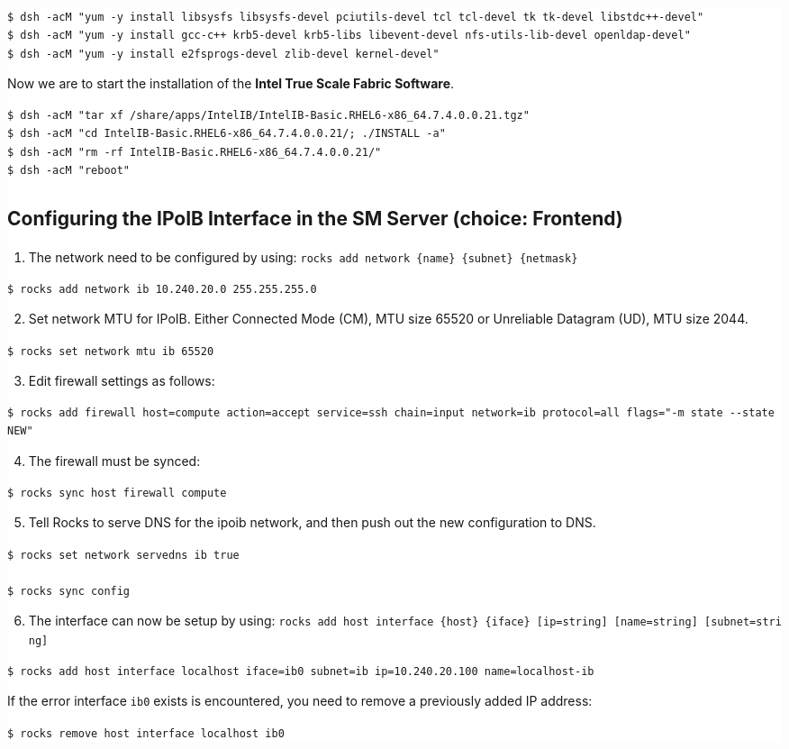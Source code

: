 ```Shell
$ dsh -acM "yum -y install libsysfs libsysfs-devel pciutils-devel tcl tcl-devel tk tk-devel libstdc++-devel" 
$ dsh -acM "yum -y install gcc-c++ krb5-devel krb5-libs libevent-devel nfs-utils-lib-devel openldap-devel"
$ dsh -acM "yum -y install e2fsprogs-devel zlib-devel kernel-devel"
```
Now we are to start the installation of the **Intel True Scale Fabric Software**.

```Shell
$ dsh -acM "tar xf /share/apps/IntelIB/IntelIB-Basic.RHEL6-x86_64.7.4.0.0.21.tgz"
$ dsh -acM "cd IntelIB-Basic.RHEL6-x86_64.7.4.0.0.21/; ./INSTALL -a"
$ dsh -acM "rm -rf IntelIB-Basic.RHEL6-x86_64.7.4.0.0.21/"
$ dsh -acM "reboot" 
```

## Configuring the IPoIB Interface in the SM Server (choice: Frontend)

1. The network need to be configured by using: `rocks add network {name} {subnet} {netmask}`
```Shell
$ rocks add network ib 10.240.20.0 255.255.255.0
```
2. Set network MTU for IPoIB. Either Connected Mode (CM), MTU size 65520 or 
Unreliable Datagram (UD), MTU size 2044. 

```Shell
$ rocks set network mtu ib 65520
```
3. Edit firewall settings as follows:

```Shell
$ rocks add firewall host=compute action=accept service=ssh chain=input network=ib protocol=all flags="-m state --state NEW"
```

4. The firewall must be synced:

```Shell
$ rocks sync host firewall compute
```

5. Tell Rocks to serve DNS for the ipoib network, and then push out the new configuration to DNS.

```Shell
$ rocks set network servedns ib true

$ rocks sync config
```

6. The interface can now be setup by using: `rocks add host interface {host} {iface} [ip=string] [name=string] [subnet=string]`
```Shell
$ rocks add host interface localhost iface=ib0 subnet=ib ip=10.240.20.100 name=localhost-ib 
```
If the error interface `ib0` exists is encountered, you need to remove a previously added IP address:
```Shell
$ rocks remove host interface localhost ib0
```
